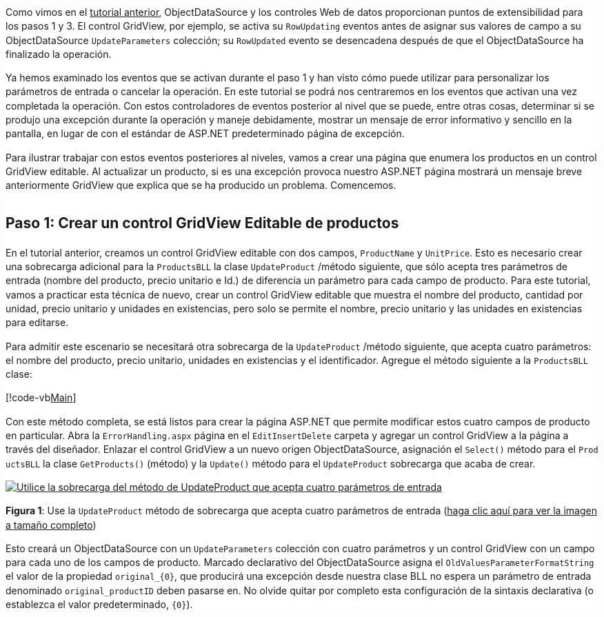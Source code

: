 Como vimos en el [tutorial anterior](examining-the-events-associated-with-inserting-updating-and-deleting-vb.md), ObjectDataSource y los controles Web de datos proporcionan puntos de extensibilidad para los pasos 1 y 3. El control GridView, por ejemplo, se activa su `RowUpdating` eventos antes de asignar sus valores de campo a su ObjectDataSource `UpdateParameters` colección; su `RowUpdated` evento se desencadena después de que el ObjectDataSource ha finalizado la operación.

Ya hemos examinado los eventos que se activan durante el paso 1 y han visto cómo puede utilizar para personalizar los parámetros de entrada o cancelar la operación. En este tutorial se podrá nos centraremos en los eventos que activan una vez completada la operación. Con estos controladores de eventos posterior al nivel que se puede, entre otras cosas, determinar si se produjo una excepción durante la operación y maneje debidamente, mostrar un mensaje de error informativo y sencillo en la pantalla, en lugar de con el estándar de ASP.NET predeterminado página de excepción.

Para ilustrar trabajar con estos eventos posteriores al niveles, vamos a crear una página que enumera los productos en un control GridView editable. Al actualizar un producto, si es una excepción provoca nuestro ASP.NET página mostrará un mensaje breve anteriormente GridView que explica que se ha producido un problema. Comencemos.

## <a name="step-1-creating-an-editable-gridview-of-products"></a>Paso 1: Crear un control GridView Editable de productos

En el tutorial anterior, creamos un control GridView editable con dos campos, `ProductName` y `UnitPrice`. Esto es necesario crear una sobrecarga adicional para la `ProductsBLL` la clase  `UpdateProduct` /método siguiente, que sólo acepta tres parámetros de entrada (nombre del producto, precio unitario e Id.) de diferencia un parámetro para cada campo de producto. Para este tutorial, vamos a practicar esta técnica de nuevo, crear un control GridView editable que muestra el nombre del producto, cantidad por unidad, precio unitario y unidades en existencias, pero solo se permite el nombre, precio unitario y las unidades en existencias para editarse.

Para admitir este escenario se necesitará otra sobrecarga de la  `UpdateProduct` /método siguiente, que acepta cuatro parámetros: el nombre del producto, precio unitario, unidades en existencias y el identificador. Agregue el método siguiente a la `ProductsBLL` clase:


[!code-vb[Main](handling-bll-and-dal-level-exceptions-in-an-asp-net-page-vb/samples/sample1.vb)]

Con este método completa, se está listos para crear la página ASP.NET que permite modificar estos cuatro campos de producto en particular. Abra la `ErrorHandling.aspx` página en el `EditInsertDelete` carpeta y agregar un control GridView a la página a través del diseñador. Enlazar el control GridView a un nuevo origen ObjectDataSource, asignación el `Select()` método para el `ProductsBLL` la clase `GetProducts()` (método) y la `Update()` método para el `UpdateProduct` sobrecarga que acaba de crear.


[![Utilice la sobrecarga del método de UpdateProduct que acepta cuatro parámetros de entrada](handling-bll-and-dal-level-exceptions-in-an-asp-net-page-vb/_static/image2.png)](handling-bll-and-dal-level-exceptions-in-an-asp-net-page-vb/_static/image1.png)

**Figura 1**: Use la `UpdateProduct` método de sobrecarga que acepta cuatro parámetros de entrada ([haga clic aquí para ver la imagen a tamaño completo](handling-bll-and-dal-level-exceptions-in-an-asp-net-page-vb/_static/image3.png))


Esto creará un ObjectDataSource con un `UpdateParameters` colección con cuatro parámetros y un control GridView con un campo para cada uno de los campos de producto. Marcado declarativo del ObjectDataSource asigna el `OldValuesParameterFormatString` el valor de la propiedad `original_{0}`, que producirá una excepción desde nuestra clase BLL no espera un parámetro de entrada denominado `original_productID` deben pasarse en. No olvide quitar por completo esta configuración de la sintaxis declarativa (o establezca el valor predeterminado, `{0}`).
